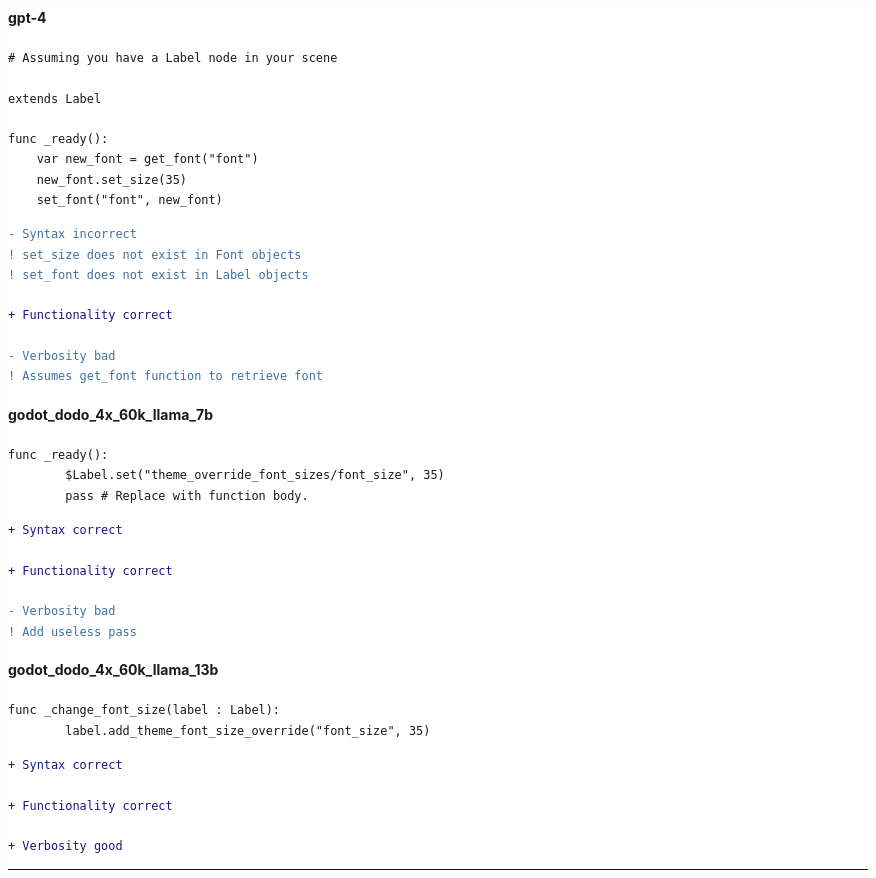 #### gpt-4

```gdscript
# Assuming you have a Label node in your scene

extends Label

func _ready():
    var new_font = get_font("font")
    new_font.set_size(35)
    set_font("font", new_font)
```

```diff
- Syntax incorrect
! set_size does not exist in Font objects
! set_font does not exist in Label objects

+ Functionality correct

- Verbosity bad
! Assumes get_font function to retrieve font
```

#### godot_dodo_4x_60k_llama_7b

```gdscript
func _ready():
        $Label.set("theme_override_font_sizes/font_size", 35)
        pass # Replace with function body.
```

```diff
+ Syntax correct

+ Functionality correct

- Verbosity bad
! Add useless pass
```

#### godot_dodo_4x_60k_llama_13b

```gdscript
func _change_font_size(label : Label):
        label.add_theme_font_size_override("font_size", 35)
```

```diff
+ Syntax correct

+ Functionality correct

+ Verbosity good
```

---